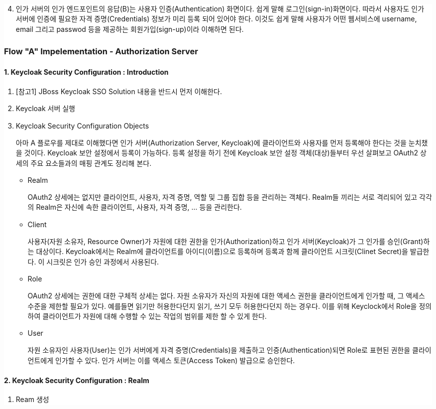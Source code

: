 4. 인가 서버의 인가 엔드포인트의 응답(B)는 사용자 인증(Authentication) 화면이다. 쉽게 말해 로그인(sign-in)화면이다. 따라서 사용자도 인가 서버에 인증에 필요한 자격 증명(Credentials) 정보가 미리 등록 되어 있어야 한다. 이것도 쉽게 말해 사용자가 어떤 웹서비스에 username, email 그리고 passwod 등을 제공하는 회원가입(sign-up)이라 이해하면 된다. 


### Flow "A" Impelementation - Authorization Server

#### 1. Keycloak Security Configuration : Introduction
1. \[참고1\] JBoss Keycloak SSO Solution 내용을 반드시 먼저 이해한다.
2. Keycloak 서버 실행
3. Keycloak Security Configuration Objects
	<p>
	아마  A 플로우를 제대로 이해했다면 인가 서버(Authorization Server, Keycloak)에 클라이언트와 사용자를 먼저 등록해야 한다는 것을 눈치챘을 것이다. Keycloak 보안 설정에서 등록이 가능하다. 등록 설정을 하기 전에 Keycloak 보안 설정 객체(대상)들부터 우선 살펴보고 OAuth2 상세의 주요 요소들과의 매핑 관계도 정리해 본다.
	</p>
	
	-	Realm
		<p>
		OAuth2 상세에는 없지만 클라이언트, 사용자, 자격 증명, 역할 및 그룹 집합 등을 관리하는 객체다. Realm들 끼리는 서로 격리되어 있고 각각의 Realm은 자신에 속한 클라이언트, 사용자, 자격 증명, ... 등을 관리한다.
		</p>
	
	-	Client
		<p>
		사용자(자원 소유자, Resource Owner)가 자원에 대한 권한을 인가(Authorization)하고 인가 서버(Keycloak)가 그 인가를 승인(Grant)하는 대상이다. Keycloak에서는 Realm에 클라이언트를 아이디(이름)으로 등록하며 등록과 함께 클라이언트 시크릿(Clinet Secret)을 발급한다. 이 시크릿은 인가 승인 과정에서 사용된다.  
		</p>
	
	- Role
		<p>
		OAuth2 상세에는 권한에 대한 구체적 상세는 없다. 자원 소유자가 자신의 자원에 대한 액세스 권한을 클라이언트에게 인가할 때, 그 액세스 수준을 제한할 필요가 있다. 예를들면 읽기만 허용한다던지 읽기, 쓰기 모두 허용한다던지 하는 경우다. 이를 위해 Keyclock에서 Role을 정의하여 클라이언트가 자원에 대해 수행할 수 있는 작업의 범위를 제한 할 수 있게 한다.
		</p>
	
	-	User
		<p>
		자원 소유자인 사용자(User)는 인가 서버에게 자격 증명(Credentials)을 제출하고 인증(Authentication)되면 Role로 표현된 권한을 클라이언트에게 인가할 수 있다. 인가 서버는 이를 액세스 토큰(Access Token) 발급으로 승인한다.
		</p>

#### 2. Keycloak Security Configuration : Realm 
1. Ream 생성